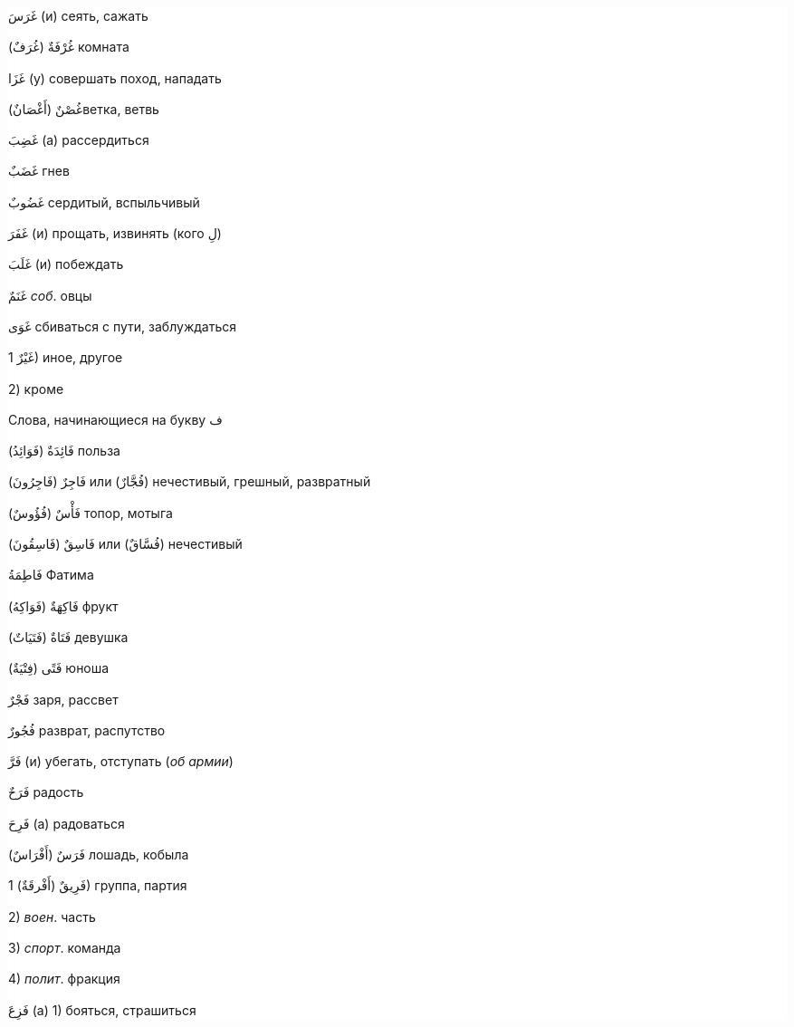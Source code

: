 غَرَسَ (и) сеять, сажать

غُرْفَةٌ (غُرَفٌ) комната

غَزَا (у) совершать поход, нападать

غُصْنٌ (أَغْصَانٌ)ветка, ветвь

غَضِبَ (а) рассердиться

غَضَبٌ гнев

غَضُوبٌ сердитый, вспыльчивый

غَفَرَ (и) прощать, извинять (кого لِ)

غَلَبَ (и) побеждать

غَنَمٌ *соб*. овцы

غَوَى сбиваться с пути, заблуждаться

غَيْرٌ 1) иное, другое

2\) кроме

Слова, начинающиеся на букву ف

فَائِدَةٌ (فَوَائِدُ) польза

فَاجِرٌ (فَاجِرُونَ) или (فُجَّارٌ) нечестивый, грешный, развратный

فَأْسٌ (فُؤُوسٌ) топор, мотыга

فَاسِقٌ (فَاسِقُونَ) или (فُسَّاقٌ) нечестивый

فَاطِمَةُ Фатима

فَاكِهَةٌ (فَوَاكِهُ) фрукт

فَتَاةٌ (فَتَيَاتٌ) девушка

فَتًى (فِتْيَةٌ) юноша

فَجْرٌ заря, рассвет

فُجُورٌ разврат, распутство

فَرَّ (и) убегать, отступать (*об армии*)

فَرَحٌ радость

فَرِحَ (а) радоваться

فَرَسٌ (أَفْرَاسٌ) лошадь, кобыла

فَرِيقٌ (أَفْرقَةٌ) 1) группа, партия

2\) *воен*. часть

3\) *спорт*. команда

4\) *полит*. фракция

فَزِعَ (а) 1) бояться, страшиться
